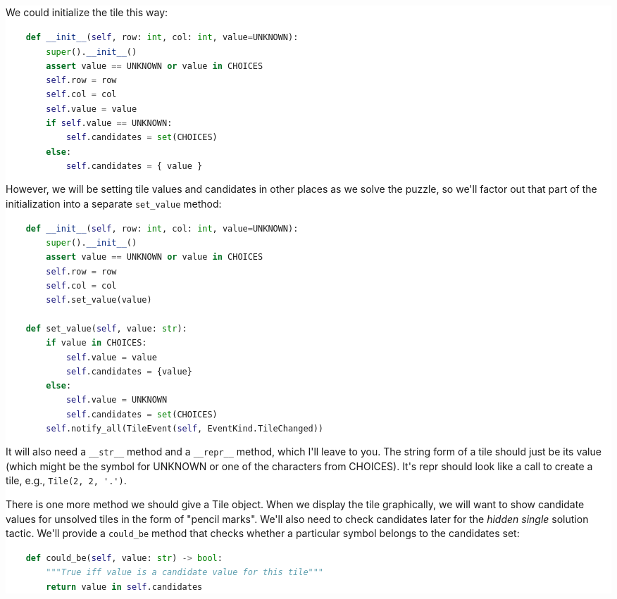 We could initialize the tile this way:

```python
    def __init__(self, row: int, col: int, value=UNKNOWN):
        super().__init__()
        assert value == UNKNOWN or value in CHOICES
        self.row = row
        self.col = col
        self.value = value
        if self.value == UNKNOWN:
            self.candidates = set(CHOICES)
        else: 
            self.candidates = { value }
```

However, we will be setting tile values and candidates in other
places as we solve the puzzle, so we'll factor out that part of the
initialization into a separate ``set_value`` method:

```python
    def __init__(self, row: int, col: int, value=UNKNOWN):
        super().__init__()
        assert value == UNKNOWN or value in CHOICES
        self.row = row
        self.col = col
        self.set_value(value)

    def set_value(self, value: str):
        if value in CHOICES:
            self.value = value
            self.candidates = {value}
        else:
            self.value = UNKNOWN
            self.candidates = set(CHOICES)
        self.notify_all(TileEvent(self, EventKind.TileChanged))
```

It will also need a ``__str__`` method and a ``__repr__`` method, which
I'll leave to you.  The string form of a tile should just be its value
(which might be the symbol for UNKNOWN or one of the characters from CHOICES).
It's repr should look like a call to create a tile, e.g., ``Tile(2, 2, '.')``.

There is one more method we should give a Tile object. When we
display the tile graphically, we will want to show candidate values
for unsolved tiles in the form of "pencil marks".  We'll also need
 to check candidates later for the *hidden single* solution tactic.
 We'll provide
a ``could_be`` method that checks whether a particular symbol
belongs to the candidates set:

```python
    def could_be(self, value: str) -> bool:
        """True iff value is a candidate value for this tile"""
        return value in self.candidates

```
